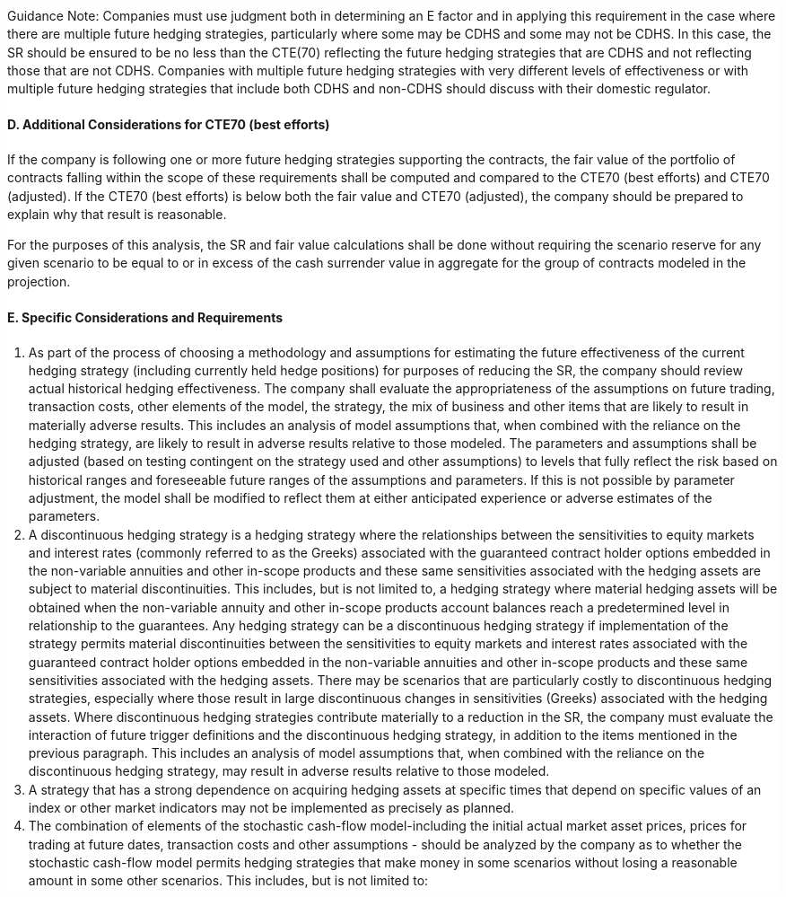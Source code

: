 Guidance Note: Companies must use judgment both in determining an E factor and in applying this requirement in the case where there are multiple future hedging strategies,
particularly where some may be CDHS and some may not be CDHS. In this case, the SR should be ensured to be no less than the CTE(70) reflecting the future hedging strategies that are CDHS and not reflecting those that are not CDHS. Companies with multiple future hedging strategies with very different levels of effectiveness or with multiple future hedging strategies that include both CDHS and non-CDHS should discuss with their domestic regulator.

#### D. Additional Considerations for CTE70 (best efforts)

If the company is following one or more future hedging strategies supporting the contracts, the fair value of the portfolio of contracts falling within the scope of these requirements shall be computed and compared to the CTE70 (best efforts) and CTE70 (adjusted). If the CTE70 (best efforts) is below both the fair value and CTE70 (adjusted), the company should be prepared to explain why that result is reasonable.

For the purposes of this analysis, the SR and fair value calculations shall be done without requiring the scenario reserve for any given scenario to be equal to or in excess of the cash surrender value in aggregate for the group of contracts modeled in the projection.

#### E. Specific Considerations and Requirements

1. As part of the process of choosing a methodology and assumptions for estimating the future effectiveness of the current hedging strategy (including currently held hedge positions) for purposes of reducing the SR, the company should review actual historical hedging effectiveness. The company shall evaluate the appropriateness of the assumptions on future trading, transaction costs, other elements of the model, the strategy, the mix of business and other items that are likely to result in materially adverse results. This includes an analysis of model assumptions that, when combined with the reliance on the hedging strategy, are likely to result in adverse results relative to those modeled. The parameters and assumptions shall be adjusted (based on testing contingent on the strategy used and other assumptions) to levels that fully reflect the risk based on historical ranges and foreseeable future ranges of the assumptions and parameters. If this is not possible by parameter adjustment, the model shall be modified to reflect them at either anticipated experience or adverse estimates of the parameters.
2. A discontinuous hedging strategy is a hedging strategy where the relationships between the sensitivities to equity markets and interest rates (commonly referred to as the Greeks) associated with the guaranteed contract holder options embedded in the non-variable annuities and other in-scope products and these same sensitivities associated with the hedging assets are subject to material discontinuities. This includes, but is not limited to, a hedging strategy where material hedging assets will be obtained when the non-variable annuity and other in-scope products account balances reach a predetermined level in relationship to the guarantees. Any hedging strategy can be a discontinuous hedging strategy if implementation of the strategy permits material discontinuities between the sensitivities to equity markets and interest rates associated with the guaranteed contract holder options embedded in the non-variable annuities and other in-scope products and these same sensitivities associated with the hedging assets. There may be scenarios that are particularly costly to discontinuous hedging strategies, especially where those result in large discontinuous changes in sensitivities (Greeks) associated with the hedging assets. Where discontinuous hedging strategies contribute materially to a reduction in the SR, the
company must evaluate the interaction of future trigger definitions and the discontinuous hedging strategy, in addition to the items mentioned in the previous paragraph. This includes an analysis of model assumptions that, when combined with the reliance on the discontinuous hedging strategy, may result in adverse results relative to those modeled.
3. A strategy that has a strong dependence on acquiring hedging assets at specific times that depend on specific values of an index or other market indicators may not be implemented as precisely as planned.
4. The combination of elements of the stochastic cash-flow model-including the initial actual market asset prices, prices for trading at future dates, transaction costs and other assumptions - should be analyzed by the company as to whether the stochastic cash-flow model permits hedging strategies that make money in some scenarios without losing a reasonable amount in some other scenarios. This includes, but is not limited to:
